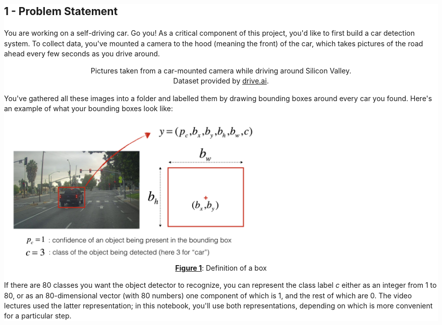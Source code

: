 <a name='1'></a>
## 1 - Problem Statement

You are working on a self-driving car. Go you! As a critical component of this project, you'd like to first build a car detection system. To collect data, you've mounted a camera to the hood (meaning the front) of the car, which takes pictures of the road ahead every few seconds as you drive around. 

<center>
<video width="400" height="200" src="road_video_compressed2.mp4" type="video/mp4" controls>
</video>
</center>

<caption><center> Pictures taken from a car-mounted camera while driving around Silicon Valley. <br> Dataset provided by <a href="https://www.drive.ai/">drive.ai</a>.
</center></caption>

You've gathered all these images into a folder and labelled them by drawing bounding boxes around every car you found. Here's an example of what your bounding boxes look like:

<img src="box_label.png" style="width:500px;height:250;">
<caption><center> <u><b>Figure 1</u></b>: Definition of a box<br> </center></caption>

If there are 80 classes you want the object detector to recognize, you can represent the class label $c$ either as an integer from 1 to 80, or as an 80-dimensional vector (with 80 numbers) one component of which is 1, and the rest of which are 0. The video lectures used the latter representation; in this notebook, you'll use both representations, depending on which is more convenient for a particular step.  
